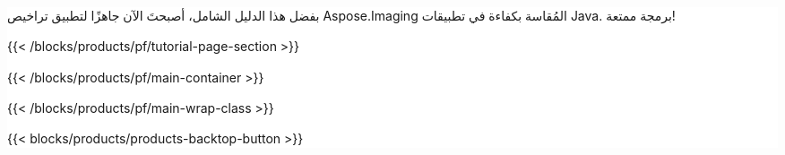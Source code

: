 بفضل هذا الدليل الشامل، أصبحتَ الآن جاهزًا لتطبيق تراخيص Aspose.Imaging المُقاسة بكفاءة في تطبيقات Java. برمجة ممتعة!

{{< /blocks/products/pf/tutorial-page-section >}}

{{< /blocks/products/pf/main-container >}}

{{< /blocks/products/pf/main-wrap-class >}}

{{< blocks/products/products-backtop-button >}}